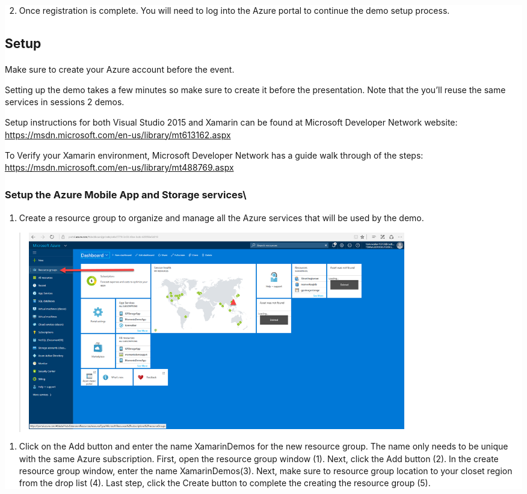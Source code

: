2.  Once registration is complete. You will need to log into the Azure portal to continue the demo setup process.

## Setup

Make sure to create your Azure account before the event.

Setting up the demo takes a few minutes so make sure to create it before the presentation. Note that the you’ll reuse the same services in sessions 2 demos.

Setup instructions for both Visual Studio 2015 and Xamarin can be found at Microsoft Developer Network website: <https://msdn.microsoft.com/en-us/library/mt613162.aspx>

To Verify your Xamarin environment, Microsoft Developer Network has a guide walk through of the steps: <https://msdn.microsoft.com/en-us/library/mt488769.aspx>

### Setup the Azure Mobile App and Storage services\

1.  Create a resource group to organize and manage all the Azure services that will be used by the demo.

> <img src="./media/image2.png" width="624" height="327" />

1.  Click on the Add button and enter the name XamarinDemos for the new resource group. The name only needs to be unique with the same Azure subscription. First, open the resource group window (1). Next, click the Add button (2). In the create resource group window, enter the name XamarinDemos(3). Next, make sure to resource group location to your closet region from the drop list (4). Last step, click the Create button to complete the creating the resource group (5).
